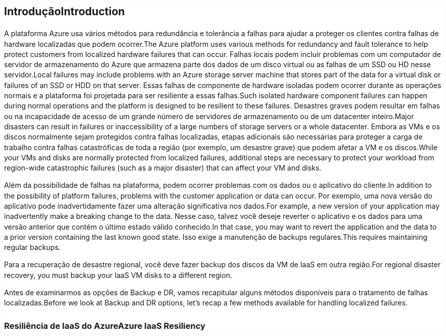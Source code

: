 ## <a name="introduction"></a><span data-ttu-id="0c2b5-111">Introdução</span><span class="sxs-lookup"><span data-stu-id="0c2b5-111">Introduction</span></span>

<span data-ttu-id="0c2b5-112">A plataforma Azure usa vários métodos para redundância e tolerância a falhas para ajudar a proteger os clientes contra falhas de hardware localizadas que podem ocorrer.</span><span class="sxs-lookup"><span data-stu-id="0c2b5-112">The Azure platform uses various methods for redundancy and fault tolerance to help protect customers from localized hardware failures that can occur.</span></span> <span data-ttu-id="0c2b5-113">Falhas locais podem incluir problemas com um computador de servidor de armazenamento do Azure que armazena parte dos dados de um disco virtual ou as falhas de um SSD ou HD nesse servidor.</span><span class="sxs-lookup"><span data-stu-id="0c2b5-113">Local failures may include problems with an Azure storage server machine that stores part of the data for a virtual disk or failures of an SSD or HDD on that server.</span></span> <span data-ttu-id="0c2b5-114">Essas falhas de componente de hardware isoladas podem ocorrer durante as operações normais e a plataforma foi projetada para ser resiliente a essas falhas.</span><span class="sxs-lookup"><span data-stu-id="0c2b5-114">Such isolated hardware component failures can happen during normal operations and the platform is designed to be resilient to these failures.</span></span> <span data-ttu-id="0c2b5-115">Desastres graves podem resultar em falhas ou na incapacidade de acesso de um grande número de servidores de armazenamento ou de um datacenter inteiro.</span><span class="sxs-lookup"><span data-stu-id="0c2b5-115">Major disasters can result in failures or inaccessibility of a large numbers of storage servers or a whole datacenter.</span></span> <span data-ttu-id="0c2b5-116">Embora as VMs e os discos normalmente sejam protegidos contra falhas localizadas, etapas adicionais são necessárias para proteger a carga de trabalho contra falhas catastróficas de toda a região (por exemplo, um desastre grave) que podem afetar a VM e os discos.</span><span class="sxs-lookup"><span data-stu-id="0c2b5-116">While your VMs and disks are normally protected from localized failures, additional steps are necessary to protect your workload from region-wide catastrophic failures (such as a major disaster) that can affect your VM and disks.</span></span>

<span data-ttu-id="0c2b5-117">Além da possibilidade de falhas na plataforma, podem ocorrer problemas com os dados ou o aplicativo do cliente.</span><span class="sxs-lookup"><span data-stu-id="0c2b5-117">In addition to the possibility of platform failures, problems with the customer application or data can occur.</span></span> <span data-ttu-id="0c2b5-118">Por exemplo, uma nova versão do aplicativo pode inadvertidamente fazer uma alteração significativa nos dados.</span><span class="sxs-lookup"><span data-stu-id="0c2b5-118">For example, a new version of your application may inadvertently make a breaking change to the data.</span></span> <span data-ttu-id="0c2b5-119">Nesse caso, talvez você deseje reverter o aplicativo e os dados para uma versão anterior que contém o último estado válido conhecido.</span><span class="sxs-lookup"><span data-stu-id="0c2b5-119">In that case, you may want to revert the application and the data to a prior version containing the last known good state.</span></span> <span data-ttu-id="0c2b5-120">Isso exige a manutenção de backups regulares.</span><span class="sxs-lookup"><span data-stu-id="0c2b5-120">This requires maintaining regular backups.</span></span>

<span data-ttu-id="0c2b5-121">Para a recuperação de desastre regional, você deve fazer backup dos discos da VM de IaaS em outra região.</span><span class="sxs-lookup"><span data-stu-id="0c2b5-121">For regional disaster recovery, you must backup your IaaS VM disks to a different region.</span></span> 

<span data-ttu-id="0c2b5-122">Antes de examinarmos as opções de Backup e DR, vamos recapitular alguns métodos disponíveis para o tratamento de falhas localizadas.</span><span class="sxs-lookup"><span data-stu-id="0c2b5-122">Before we look at Backup and DR options, let’s recap a few methods available for handling localized failures.</span></span>

### <a name="azure-iaas-resiliency"></a><span data-ttu-id="0c2b5-123">Resiliência de IaaS do Azure</span><span class="sxs-lookup"><span data-stu-id="0c2b5-123">Azure IaaS Resiliency</span></span>
